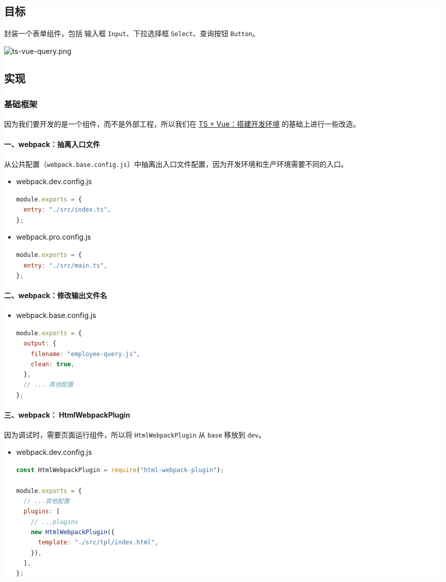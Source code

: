 ## 目标

封装一个表单组件，包括 输入框 `Input`、下拉选择框 `Select`、查询按钮 `Button`。

![ts-vue-query.png](https://p3-juejin.byteimg.com/tos-cn-i-k3u1fbpfcp/1d0ac1f9242d4518a91bc9fd4f38188a~tplv-k3u1fbpfcp-watermark.image)

## 实现

### 基础框架

因为我们要开发的是一个组件，而不是外部工程，所以我们在 [TS + Vue：搭建开发环境](https://juejin.cn/post/6963556889507004452) 的基础上进行一些改造。

#### 一、webpack：抽离入口文件

从公共配置（`webpack.base.config.js`）中抽离出入口文件配置，因为开发环境和生产环境需要不同的入口。

- webpack.dev.config.js

  ```js
  module.exports = {
    entry: "./src/index.ts",
  };
  ```

- webpack.pro.config.js

  ```js
  module.exports = {
    entry: "./src/main.ts",
  };
  ```

#### 二、webpack：修改输出文件名

- webpack.base.config.js

  ```js
  module.exports = {
    output: {
      filename: "employee-query.js",
      clean: true,
    },
    // ... 其他配置
  };
  ```

#### 三、webpack： HtmlWebpackPlugin

因为调试时，需要页面运行组件，所以将 `HtmlWebpackPlugin` 从 `base` 移放到 `dev`。

- webpack.dev.config.js

  ```js
  const HtmlWebpackPlugin = require("html-webpack-plugin");

  module.exports = {
    // ...其他配置
    plugins: [
      // ...plugins
      new HtmlWebpackPlugin({
        template: "./src/tpl/index.html",
      }),
    ],
  };
  ```
